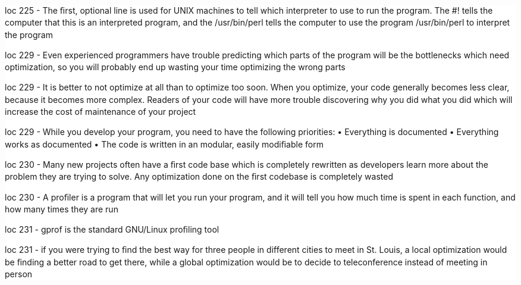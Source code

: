  loc 225 - The ﬁrst, optional line is used for UNIX machines to tell which interpreter to use to run the program. The #! tells the computer that this is an interpreted program, and the /usr/bin/perl tells the computer to use the program /usr/bin/perl to interpret the program

 loc 229 - Even experienced programmers have trouble predicting which parts of the program will be the bottlenecks which need optimization, so you will probably end up wasting your time optimizing the wrong parts

 loc 229 - It is better to not optimize at all than to optimize too soon. When you optimize, your code generally becomes less clear, because it becomes more complex. Readers of your code will have more trouble discovering why you did what you did which will increase the cost of maintenance of your project

 loc 229 - While you develop your program, you need to have the following priorities: • Everything is documented • Everything works as documented • The code is written in an modular, easily modiﬁable form

 loc 230 - Many new projects often have a ﬁrst code base which is completely rewritten as developers learn more about the problem they are trying to solve. Any optimization done on the ﬁrst codebase is completely wasted

 loc 230 - A proﬁler is a program that will let you run your program, and it will tell you how much time is spent in each function, and how many times they are run

 loc 231 - gprof is the standard GNU/Linux proﬁling tool

 loc 231 - if you were trying to ﬁnd the best way for three people in different cities to meet in St. Louis, a local optimization would be ﬁnding a better road to get there, while a global optimization would be to decide to teleconference instead of meeting in person

